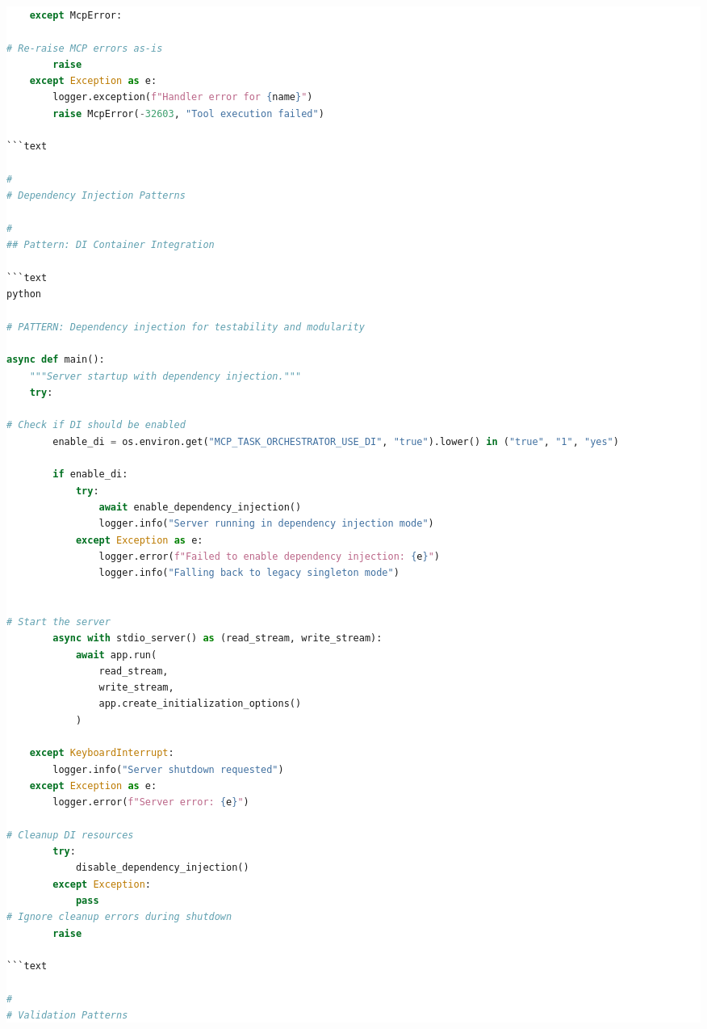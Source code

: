 ```python
    except McpError:
        
# Re-raise MCP errors as-is
        raise
    except Exception as e:
        logger.exception(f"Handler error for {name}")
        raise McpError(-32603, "Tool execution failed")

```text

#
# Dependency Injection Patterns

#
## Pattern: DI Container Integration

```text
python

# PATTERN: Dependency injection for testability and modularity

async def main():
    """Server startup with dependency injection."""
    try:
        
# Check if DI should be enabled
        enable_di = os.environ.get("MCP_TASK_ORCHESTRATOR_USE_DI", "true").lower() in ("true", "1", "yes")
        
        if enable_di:
            try:
                await enable_dependency_injection()
                logger.info("Server running in dependency injection mode")
            except Exception as e:
                logger.error(f"Failed to enable dependency injection: {e}")
                logger.info("Falling back to legacy singleton mode")
        
        
# Start the server
        async with stdio_server() as (read_stream, write_stream):
            await app.run(
                read_stream, 
                write_stream, 
                app.create_initialization_options()
            )
            
    except KeyboardInterrupt:
        logger.info("Server shutdown requested")
    except Exception as e:
        logger.error(f"Server error: {e}")
        
# Cleanup DI resources
        try:
            disable_dependency_injection()
        except Exception:
            pass  
# Ignore cleanup errors during shutdown
        raise

```text

#
# Validation Patterns
```